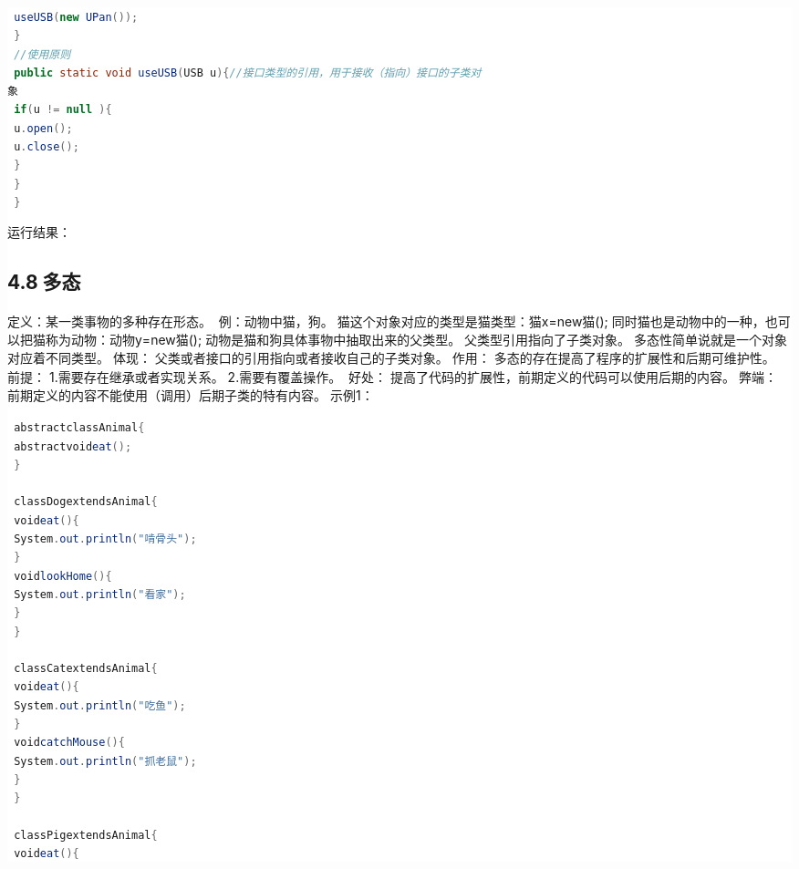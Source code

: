```java
 useUSB(new UPan());
 }
 //使用原则
 public static void useUSB(USB u){//接口类型的引用，用于接收（指向）接口的子类对
象
 if(u != null ){
 u.open();
 u.close();
 }
 }
 }
```
运行结果：

## 4.8 多态
定义：某一类事物的多种存在形态。

例：动物中猫，狗。
猫这个对象对应的类型是猫类型：猫x=new猫();
同时猫也是动物中的一种，也可以把猫称为动物：动物y=new猫();
动物是猫和狗具体事物中抽取出来的父类型。
父类型引用指向了子类对象。
多态性简单说就是一个对象对应着不同类型。
体现：
父类或者接口的引用指向或者接收自己的子类对象。
作用：
多态的存在提高了程序的扩展性和后期可维护性。

前提：
1.需要存在继承或者实现关系。
2.需要有覆盖操作。

好处：
提高了代码的扩展性，前期定义的代码可以使用后期的内容。
弊端：
前期定义的内容不能使用（调用）后期子类的特有内容。
示例1：
```java
 abstractclassAnimal{
 abstractvoideat();
 }

 classDogextendsAnimal{
 voideat(){
 System.out.println("啃骨头");
 }
 voidlookHome(){
 System.out.println("看家");
 }
 }

 classCatextendsAnimal{
 voideat(){
 System.out.println("吃鱼");
 }
 voidcatchMouse(){
 System.out.println("抓老鼠");
 }
 }

 classPigextendsAnimal{
 voideat(){
```